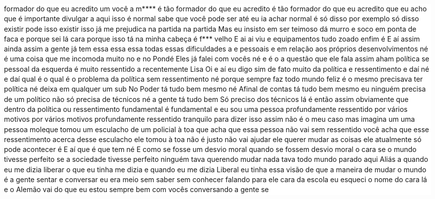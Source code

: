 formador do que eu acredito um você a
m**** é tão formador do que eu acredito
é tão formador do que eu acredito que eu
acho que é importante divulgar a aqui
isso é normal sabe que você pode ser até
eu ia achar normal
é só disso por exemplo só disso existir
pode isso existir isso já me prejudica
na partida na partida Mas eu insisto em
ser teimoso dá murro e soco em ponta de
faca e porque sei lá cara porque isso tá
na minha cabeça é f*** velho
E ai ai viu
e equipamentos tudo zoado enfim é E aí
assim ainda assim a gente já tem essa
essa essa todas essas dificuldades a
e pessoais e em relação aos próprios
desenvolvimentos né é uma coisa que me
incomoda muito no
e no Pondé Eles já falei com vocês né e
é o a questão que ele fala assim aham
política se pessoal da esquerda é muito
ressentido a recentemente Lisa
Oi e aí eu digo sim de fato muito da
política e ressentimento e daí né e daí
qual é o qual é o problema da política
sem ressentimento né porque sempre faz
todo mundo feliz é o mesmo precisava ter
política né deixa em qualquer um sub No
Poder tá tudo bem mesmo né Afinal de
contas tá tudo bem mesmo eu ninguém
precisa de um político não só precisa de
técnicos né a gente tá tudo bem Só
preciso dos técnicos lá é então assim
obviamente que dentro da política ou
ressentimento fundamental é fundamental
e eu sou uma pessoa profundamente
ressentido por vários motivos por vários
motivos profundamente ressentido
tranquilo para dizer isso assim não é o
meu caso mas imagina um uma pessoa
moleque tomou um esculacho de um
policial à toa que acha que essa pessoa
não vai sem ressentido você acha que
esse ressentimento acerca desse
esculacho ele tomou à toa não é justo
não vai ajudar ele querer mudar as
coisas ele atualmente só pode acontecer
é E aí
que é que tem né E como se fosse um
desvio moral quando se fossem desvio
moral o cara se o mundo tivesse perfeito
se a sociedade tivesse perfeito ninguém
tava querendo mudar nada tava todo mundo
parado aqui Aliás a quando eu me dizia
liberar o que eu tinha me dizia
e quando eu me dizia Liberal eu tinha
essa visão de que a maneira de mudar o
mundo é a gente sentar e conversar eu
era meio sem saber sem conhecer falando
para ele cara da escola
eu esqueci o nome do cara lá
e o Alemão vai do que eu estou sempre
bem com vocês conversando a gente se